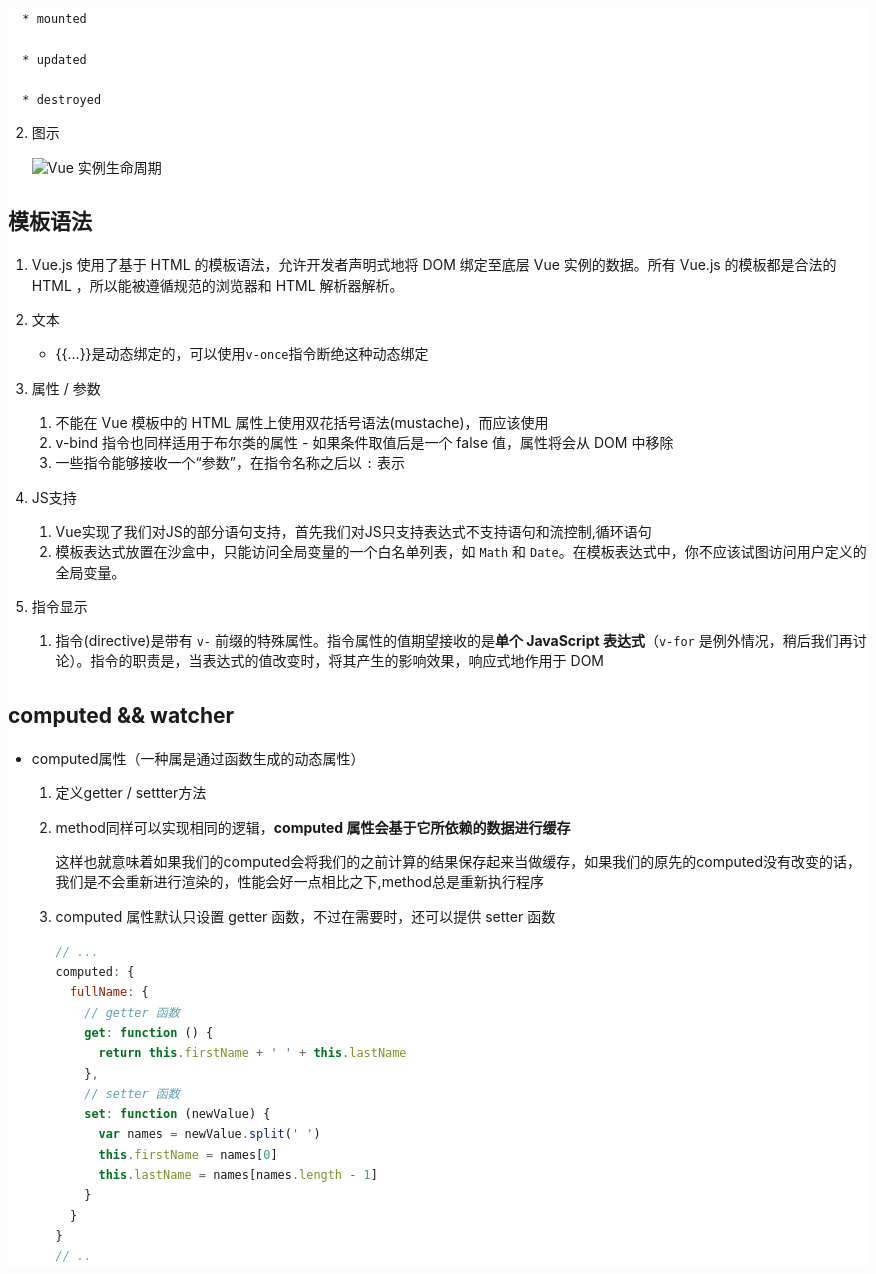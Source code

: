       * mounted

      * updated

      * destroyed

   2. 图示

      ![Vue 实例生命周期](https://cn.vuejs.org/images/lifecycle.png)

## 模板语法

1. Vue.js 使用了基于 HTML 的模板语法，允许开发者声明式地将 DOM 绑定至底层 Vue 实例的数据。所有 Vue.js 的模板都是合法的 HTML ，所以能被遵循规范的浏览器和 HTML 解析器解析。
2. 文本
   * {{...}}是动态绑定的，可以使用`v-once`指令断绝这种动态绑定
3. 属性 / 参数

   1. 不能在 Vue 模板中的 HTML 属性上使用双花括号语法(mustache)，而应该使用 
   2. v-bind 指令也同样适用于布尔类的属性 - 如果条件取值后是一个 false 值，属性将会从 DOM 中移除
   3. 一些指令能够接收一个“参数”，在指令名称之后以 `:` 表示
4. JS支持

   1. Vue实现了我们对JS的部分语句支持，首先我们对JS只支持表达式不支持语句和流控制,循环语句
   2. 模板表达式放置在沙盒中，只能访问全局变量的一个白名单列表，如 `Math` 和 `Date`。在模板表达式中，你不应该试图访问用户定义的全局变量。
5. 指令显示

   1. 指令(directive)是带有 `v-` 前缀的特殊属性。指令属性的值期望接收的是**单个 JavaScript 表达式**（`v-for` 是例外情况，稍后我们再讨论）。指令的职责是，当表达式的值改变时，将其产生的影响效果，响应式地作用于 DOM

## computed && watcher

* computed属性（一种属是通过函数生成的动态属性）

  1. 定义getter / settter方法

  2. method同样可以实现相同的逻辑，**computed 属性会基于它所依赖的数据进行缓存**

     这样也就意味着如果我们的computed会将我们的之前计算的结果保存起来当做缓存，如果我们的原先的computed没有改变的话，我们是不会重新进行渲染的，性能会好一点相比之下,method总是重新执行程序

  3. computed 属性默认只设置 getter 函数，不过在需要时，还可以提供 setter 函数

     ```javascript
     // ...
     computed: {
       fullName: {
         // getter 函数
         get: function () {
           return this.firstName + ' ' + this.lastName
         },
         // setter 函数
         set: function (newValue) {
           var names = newValue.split(' ')
           this.firstName = names[0]
           this.lastName = names[names.length - 1]
         }
       }
     }
     // ..
     ```
